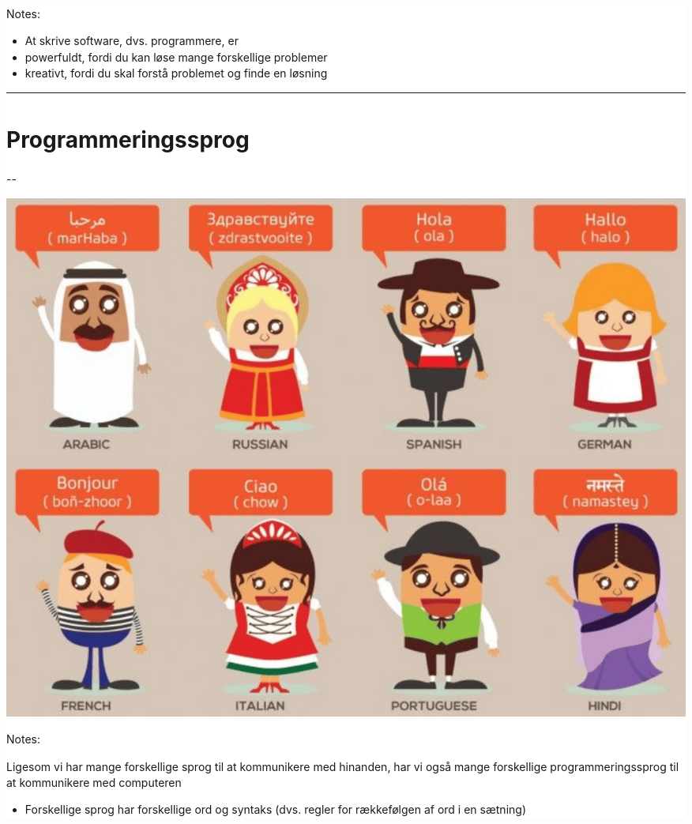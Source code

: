Notes:
- At skrive software, dvs. programmere, er
- powerfuldt, fordi du kan løse mange forskellige problemer
- kreativt, fordi du skal forstå problemet og finde en løsning

---


# Programmeringssprog

--


![Hej på forsk. talte sprog](img/hello-in-spoken-langs.png)

Notes:

Ligesom vi har mange forskellige sprog til at kommunikere med hinanden, har vi også mange forskellige programmeringssprog til at kommunikere med computeren
- Forskellige sprog har forskellige ord og syntaks (dvs. regler for rækkefølgen af ord i en sætning)
